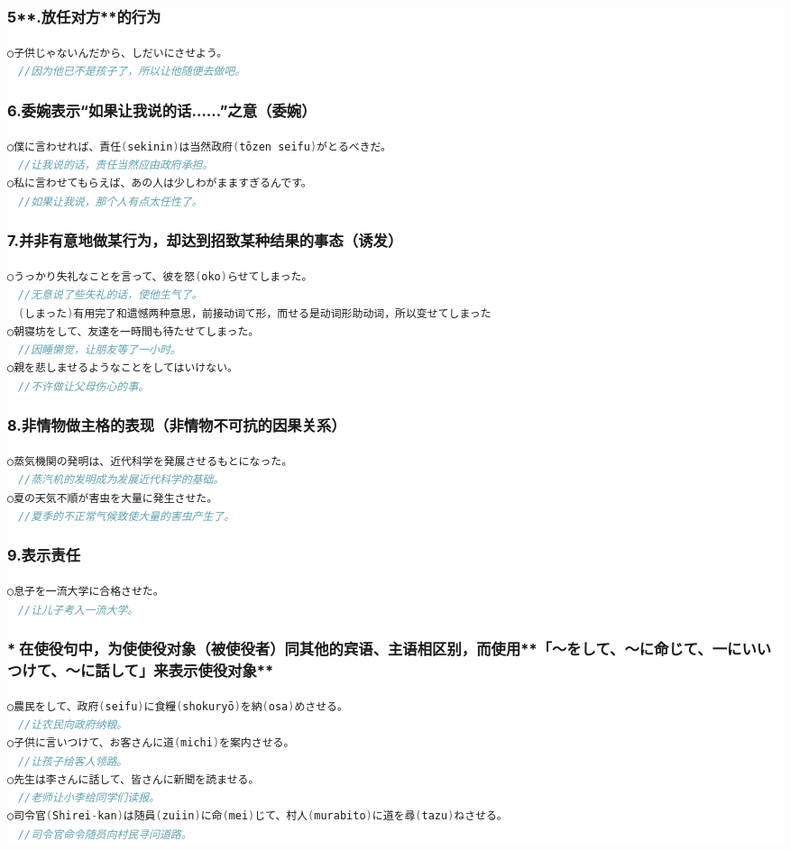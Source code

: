 ### 5**.放任对方**的行为

```java
○子供じゃないんだから、しだいにさせよう。
　//因为他已不是孩子了，所以让他随便去做吧。
```

### 6.**委婉**表示“**如果让我说的话**……”之意（委婉）

```java
○僕に言わせれば、責任(sekinin)は当然政府(tōzen seifu)がとるべきだ。
　//让我说的话，责任当然应由政府承担。
○私に言わせてもらえば、あの人は少しわがまますぎるんです。
　//如果让我说，那个人有点太任性了。
```

### 7.**并非有意**地做某行为，**却达到**招致某种结果的事态（**诱发**）

```java
○うっかり失礼なことを言って、彼を怒(oko)らせてしまった。
　//无意说了些失礼的话，使他生气了。
　(しまった)有用完了和遗憾两种意思，前接动词て形，而せる是动词形助动词，所以变せてしまった
○朝寝坊をして、友達を一時間も待たせてしまった。
　//因睡懒觉，让朋友等了一小时。
○親を悲しませるようなことをしてはいけない。
　//不许做让父母伤心的事。
```

### 8.非情物做主格的表现（**非情物不可抗的因果关系**）

```java
○蒸気機関の発明は、近代科学を発展させるもとになった。
　//蒸汽机的发明成为发展近代科学的基础。
○夏の天気不順が害虫を大量に発生させた。
　//夏季的不正常气候致使大量的害虫产生了。
```

### 9.**表示责任**

```java
○息子を一流大学に合格させた。
　//让儿子考入一流大学。
```

### * 在使役句中，为使使役对象（被使役者）同其他的宾语、主语相区别，而使用**「～をして、～に命じて、一にいいつけて、～に話して」**来表示**使役对象**

```java
○農民をして、政府(seifu)に食糧(shokuryō)を納(osa)めさせる。
　//让农民向政府纳粮。
○子供に言いつけて、お客さんに道(michi)を案内させる。
　//让孩子给客人领路。
○先生は李さんに話して、皆さんに新聞を読ませる。
　//老师让小李给同学们读报。
○司令官(Shirei-kan)は随員(zuiin)に命(mei)じて、村人(murabito)に道を尋(tazu)ねさせる。
　//司令官命令随员向村民寻问道路。
```
